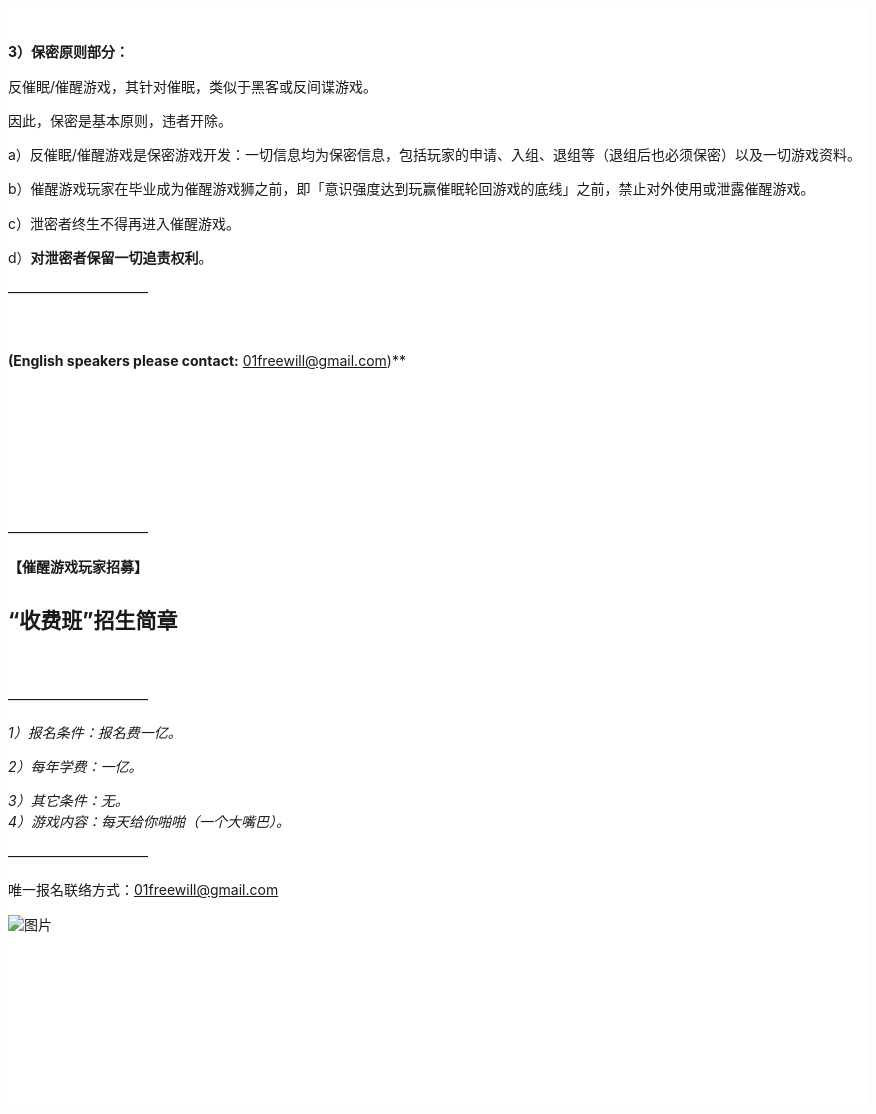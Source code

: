 ​     

**3）保密原则部分：**

反催眠/催醒游戏，其针对催眠，类似于黑客或反间谍游戏。

因此，保密是基本原则，违者开除。

a）反催眠/催醒游戏是保密游戏开发：一切信息均为保密信息，包括玩家的申请、入组、退组等（退组后也必须保密）以及一切游戏资料。

b）催醒游戏玩家在毕业成为催醒游戏狮之前，即「意识强度达到玩赢催眠轮回游戏的底线」之前，禁止对外使用或泄露催醒游戏。

c）泄密者终生不得再进入催醒游戏。

d）**对泄密者保留一切追责权利**。

——————————

​     

**(English speakers please contact:** 01freewill@gmail.com)**

​     

​        

​     

​     

——————————

**【催醒游戏玩家招募】**

## “收费班”招生简章

​     

——————————

*1）报名条件：报名费一亿。*

*2）每年学费：一亿。*

*3）其它条件：无。     
4）游戏内容：每天给你啪啪（一个大嘴巴）。*

——————————

唯一报名联络方式：01freewill@gmail.com

![图片](https://mmbiz.qpic.cn/sz_mmbiz_jpg/baVxVzY2FC27HNR0xfKxQzNrNm6TKbGdj2wUBn7GUwFvhzM4HFzNN5uuznQHr2jnqwvnRfOcZLDApcy5bYp0Vg/640?wx_fmt=jpeg&tp=webp&wxfrom=5&wx_lazy=1&wx_co=1)

​     

​     

​     

​     

​     
